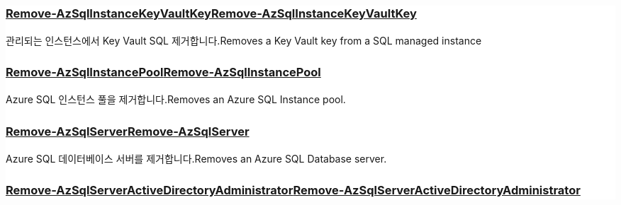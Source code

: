 ### [<span data-ttu-id="a43c9-459">Remove-AzSqlInstanceKeyVaultKey</span><span class="sxs-lookup"><span data-stu-id="a43c9-459">Remove-AzSqlInstanceKeyVaultKey</span></span>](Remove-AzSqlInstanceKeyVaultKey.md)
<span data-ttu-id="a43c9-460">관리되는 인스턴스에서 Key Vault SQL 제거합니다.</span><span class="sxs-lookup"><span data-stu-id="a43c9-460">Removes a Key Vault key from a SQL managed instance</span></span>

### [<span data-ttu-id="a43c9-461">Remove-AzSqlInstancePool</span><span class="sxs-lookup"><span data-stu-id="a43c9-461">Remove-AzSqlInstancePool</span></span>](Remove-AzSqlInstancePool.md)
<span data-ttu-id="a43c9-462">Azure SQL 인스턴스 풀을 제거합니다.</span><span class="sxs-lookup"><span data-stu-id="a43c9-462">Removes an Azure SQL Instance pool.</span></span>

### [<span data-ttu-id="a43c9-463">Remove-AzSqlServer</span><span class="sxs-lookup"><span data-stu-id="a43c9-463">Remove-AzSqlServer</span></span>](Remove-AzSqlServer.md)
<span data-ttu-id="a43c9-464">Azure SQL 데이터베이스 서버를 제거합니다.</span><span class="sxs-lookup"><span data-stu-id="a43c9-464">Removes an Azure SQL Database server.</span></span>

### [<span data-ttu-id="a43c9-465">Remove-AzSqlServerActiveDirectoryAdministrator</span><span class="sxs-lookup"><span data-stu-id="a43c9-465">Remove-AzSqlServerActiveDirectoryAdministrator</span></span>](Remove-AzSqlServerActiveDirectoryAdministrator.md)
